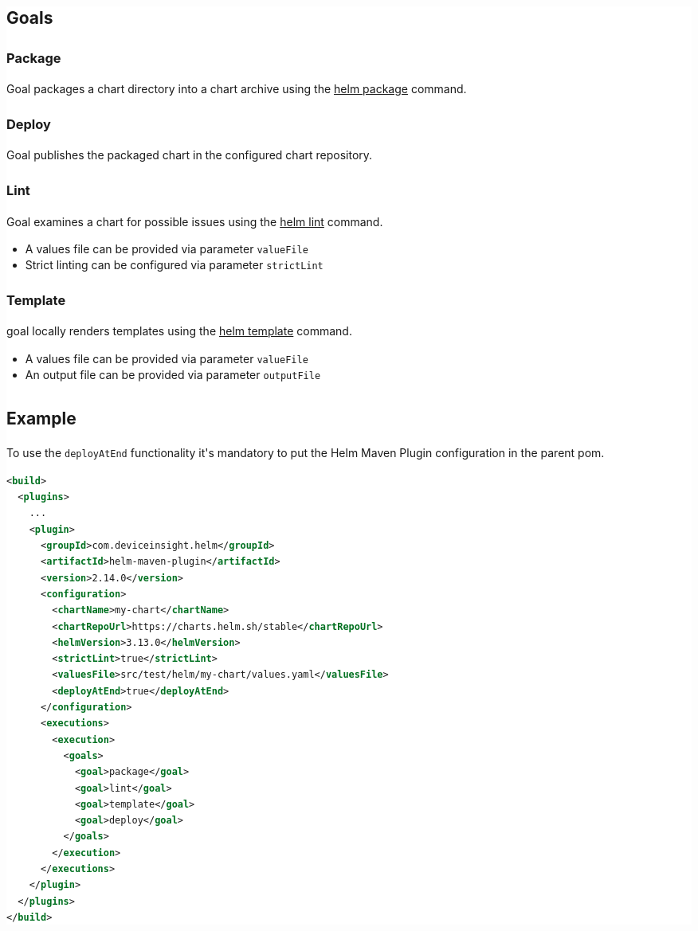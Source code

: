 ## Goals

### Package

Goal packages a chart directory into a chart archive using the [helm package](https://github.com/helm/helm/blob/master/docs/helm/helm_package.md) command.

### Deploy

Goal publishes the packaged chart in the configured chart repository.

### Lint

Goal examines a chart for possible issues using the [helm lint](https://github.com/helm/helm/blob/master/docs/helm/helm_lint.md) command.

* A values file can be provided via parameter `valueFile`
* Strict linting can be configured via parameter `strictLint`

### Template

goal locally renders templates using the [helm template](https://github.com/helm/helm/blob/master/docs/helm/helm_template.md) command.

* A values file can be provided via parameter `valueFile`
* An output file can be provided via parameter `outputFile`

## Example

To use the `deployAtEnd` functionality it's mandatory to put the Helm Maven Plugin configuration in the parent pom.

```xml
<build>
  <plugins>
    ...
    <plugin>
      <groupId>com.deviceinsight.helm</groupId>
      <artifactId>helm-maven-plugin</artifactId>
      <version>2.14.0</version>
      <configuration>
        <chartName>my-chart</chartName>
        <chartRepoUrl>https://charts.helm.sh/stable</chartRepoUrl>
        <helmVersion>3.13.0</helmVersion>
        <strictLint>true</strictLint>
        <valuesFile>src/test/helm/my-chart/values.yaml</valuesFile>
        <deployAtEnd>true</deployAtEnd>
      </configuration>
      <executions>
        <execution>
          <goals>
            <goal>package</goal>
            <goal>lint</goal>
            <goal>template</goal>
            <goal>deploy</goal>
          </goals>
        </execution>
      </executions>
    </plugin>
  </plugins>
</build>
```
